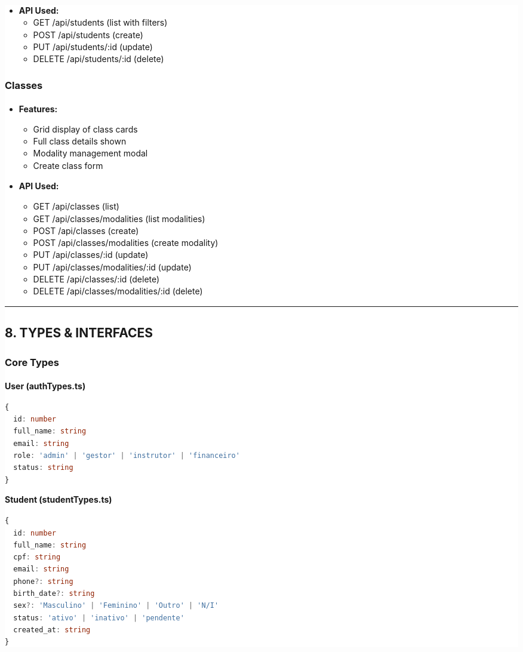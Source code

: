 - **API Used:**
  - GET /api/students (list with filters)
  - POST /api/students (create)
  - PUT /api/students/:id (update)
  - DELETE /api/students/:id (delete)

### Classes
- **Features:**
  - Grid display of class cards
  - Full class details shown
  - Modality management modal
  - Create class form
  
- **API Used:**
  - GET /api/classes (list)
  - GET /api/classes/modalities (list modalities)
  - POST /api/classes (create)
  - POST /api/classes/modalities (create modality)
  - PUT /api/classes/:id (update)
  - PUT /api/classes/modalities/:id (update)
  - DELETE /api/classes/:id (delete)
  - DELETE /api/classes/modalities/:id (delete)

---

## 8. TYPES & INTERFACES

### Core Types

**User (authTypes.ts)**
```typescript
{
  id: number
  full_name: string
  email: string
  role: 'admin' | 'gestor' | 'instrutor' | 'financeiro'
  status: string
}
```

**Student (studentTypes.ts)**
```typescript
{
  id: number
  full_name: string
  cpf: string
  email: string
  phone?: string
  birth_date?: string
  sex?: 'Masculino' | 'Feminino' | 'Outro' | 'N/I'
  status: 'ativo' | 'inativo' | 'pendente'
  created_at: string
}
```

